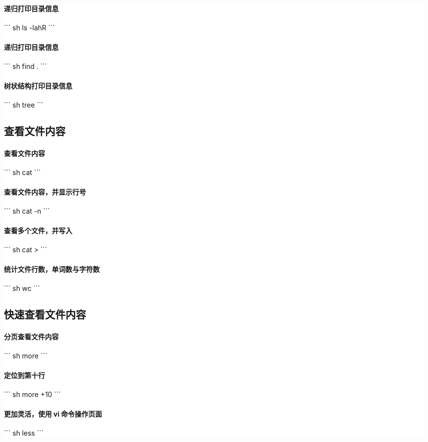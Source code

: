 <div id="0-2"></div>
<h4>递归打印目录信息</h4>
``` sh
ls -lahR
```

<div id="0-3"></div>
<h4>递归打印目录信息</h4>
``` sh
find .
```

<div id="0-4"></div>
<h4>树状结构打印目录信息</h4>
``` sh
tree
```

<h2>查看文件内容</h2>
<div id="1-0"></div>
<h4>查看文件内容</h4>
``` sh
cat <file>
```

<div id="1-1"></div>
<h4>查看文件内容，并显示行号</h4>
``` sh
cat <file> -n
```

<div id="1-2"></div>
<h4>查看多个文件，并写入</h4>
``` sh
cat <file1> <file2> <file3> > <file>
```

<div id="1-3"></div>
<h4>统计文件行数，单词数与字符数</h4>
``` sh
wc <file>
```

<h2>快速查看文件内容</h2>
<div id="2-0"></div>
<h4>分页查看文件内容</h4>
``` sh
more <file>
```

<div id="2-1"></div>
<h4>定位到第十行</h4>
``` sh
more +10 <file>
```

<div id="2-2"></div>
<h4>更加灵活，使用 vi 命令操作页面</h4>
``` sh
less <file>
```
